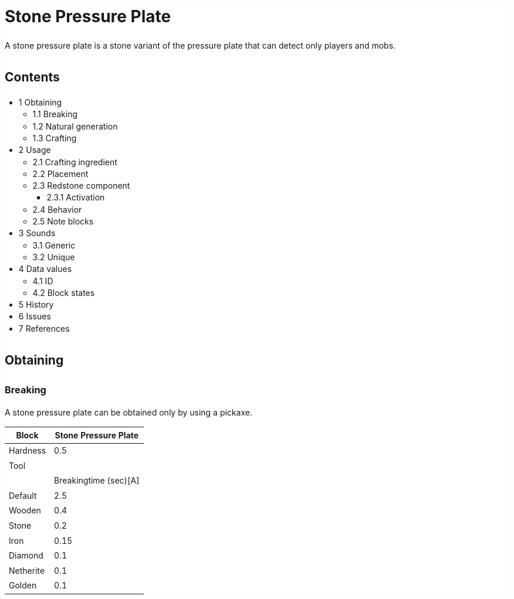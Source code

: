 # Stone Pressure Plate
A stone pressure plate is a stone variant of the pressure plate that can detect only players and mobs.

## Contents
- 1 Obtaining
	- 1.1 Breaking
	- 1.2 Natural generation
	- 1.3 Crafting
- 2 Usage
	- 2.1 Crafting ingredient
	- 2.2 Placement
	- 2.3 Redstone component
		- 2.3.1 Activation
	- 2.4 Behavior
	- 2.5 Note blocks
- 3 Sounds
	- 3.1 Generic
	- 3.2 Unique
- 4 Data values
	- 4.1 ID
	- 4.2 Block states
- 5 History
- 6 Issues
- 7 References

## Obtaining
### Breaking
A stone pressure plate can be obtained only by using a pickaxe.

| Block     | Stone Pressure Plate  |
|-----------|-----------------------|
| Hardness  | 0.5                   |
| Tool      |                       |
|           | Breakingtime (sec)[A] |
| Default   | 2.5                   |
| Wooden    | 0.4                   |
| Stone     | 0.2                   |
| Iron      | 0.15                  |
| Diamond   | 0.1                   |
| Netherite | 0.1                   |
| Golden    | 0.1                   |
